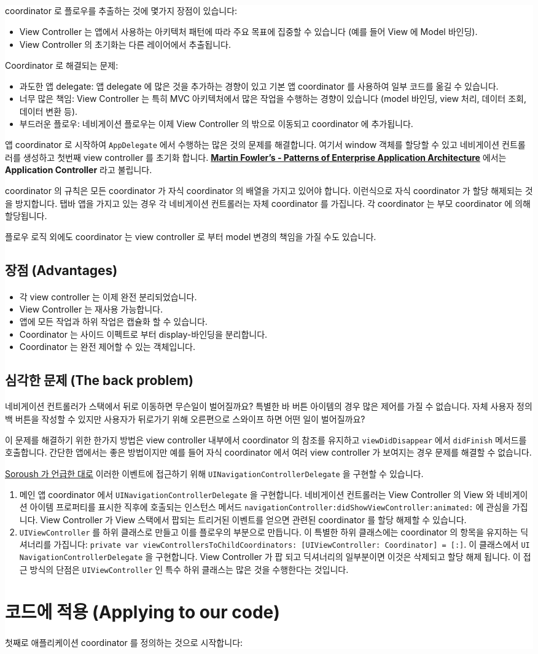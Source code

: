 coordinator 로 플로우를 추출하는 것에 몇가지 장점이 있습니다:

- View Controller 는 앱에서 사용하는 아키텍처 패턴에 따라 주요 목표에 집중할 수 있습니다 (예를 들어 View 에 Model 바인딩).
- View Controller 의 초기화는 다른 레이어에서 추출됩니다.

Coordinator 로 해결되는 문제:

- 과도한 앱 delegate: 앱 delegate 에 많은 것을 추가하는 경향이 있고 기본 앱 coordinator 를 사용하여 일부 코드를 옮길 수 있습니다.
- 너무 많은 책임: View Controller 는 특히 MVC 아키텍처에서 많은 작업을 수행하는 경향이 있습니다 (model 바인딩, view 처리, 데이터 조회, 데이터 변환 등).
- 부드러운 플로우: 네비게이션 플로우는 이제 View Controller 의 밖으로 이동되고 coordinator 에 추가됩니다.

앱 coordinator 로 시작하여 `AppDelegate` 에서 수행하는 많은 것의 문제를 해결합니다. 여기서 window 객체를 할당할 수 있고 네비게이션 컨트롤러를 생성하고 첫번째 view controller 를 초기화 합니다. **[Martin Fowler’s - Patterns of Enterprise Application Architecture](https://www.amazon.com/Patterns-Enterprise-Application-Architecture-Martin/dp/0321127420)** 에서는 **Application Controller** 라고 불립니다.

coordinator 의 규칙은 모든 coordinator 가 자식 coordinator 의 배열을 가지고 있어야 합니다. 이런식으로 자식 coordinator 가 할당 해제되는 것을 방지합니다. 탭바 앱을 가지고 있는 경우 각 네비게이션 컨트롤러는 자체 coordinator 를 가집니다. 각 coordinator 는 부모 coordinator 에 의해 할당됩니다.

플로우 로직 외에도 coordinator 는 view controller 로 부터 model 변경의 책임을 가질 수도 있습니다.

## 장점 (**Advantages)**

- 각 view controller 는 이제 완전 분리되었습니다.
- View Controller 는 재사용 가능합니다.
- 앱에 모든 작업과 하위 작업은 캡슐화 할 수 있습니다.
- Coordinator 는 사이드 이펙트로 부터 display-바인딩을 분리합니다.
- Coordinator 는 완전 제어할 수 있는 객체입니다.

## 심각한 문제 (**The back problem)**

네비게이션 컨트롤러가 스택에서 뒤로 이동하면 무슨일이 벌어질까요? 특별한 바 버튼 아이템의 경우 많은 제어를 가질 수 없습니다. 자체 사용자 정의 백 버튼을 작성할 수 있지만 사용자가 뒤로가기 위해 오른편으로 스와이프 하면 어떤 일이 벌어질까요?

이 문제를 해결하기 위한 한가지 방법은 view controller 내부에서 coordinator 의 참조를 유지하고 `viewDidDisappear` 에서 `didFinish` 메서드를 호출합니다. 간단한 앱에서는 좋은 방법이지만 예를 들어 자식 coordinator 에서 여러 view controller 가 보여지는 경우 문제를 해결할 수 없습니다.

[Soroush 가 언급한 대로](https://khanlou.com/2017/05/back-buttons-and-coordinators/) 이러한 이벤트에 접근하기 위해 `UINavigationControllerDelegate` 을 구현할 수 있습니다.

1. 메인 앱 coordinator 에서 `UINavigationControllerDelegate` 을 구현합니다. 네비게이션 컨트롤러는 View Controller 의 View 와 네비게이션 아이템 프로퍼티를 표시한 직후에 호출되는 인스턴스 메서드 `navigationController:didShowViewController:animated:` 에 관심을 가집니다. View Controller 가 View 스택에서 팝되는 트리거된 이벤트를 얻으면 관련된 coordinator 를 할당 해제할 수 있습니다.
2. `UIViewController` 를 하위 클래스로 만들고 이를 플로우의 부분으로 만듭니다. 이 특별한 하위 클래스에는 coordinator 의 항목을 유지하는 딕셔너리를 가집니다:  `private var viewControllersToChildCoordinators: [UIViewController: Coordinator] = [:]`. 이 클래스에서 `UINavigationControllerDelegate` 을 구현합니다. View Controller 가 팝 되고 딕셔너리의 일부분이면 이것은 삭제되고 할당 해제 됩니다. 이 접근 방식의 단점은 `UIViewController` 인 특수 하위 클래스는 많은 것을 수행한다는 것입니다.

# 코드에 적용 (**Applying to our code)**

첫째로 애플리케이션 coordinator 를 정의하는 것으로 시작합니다:
